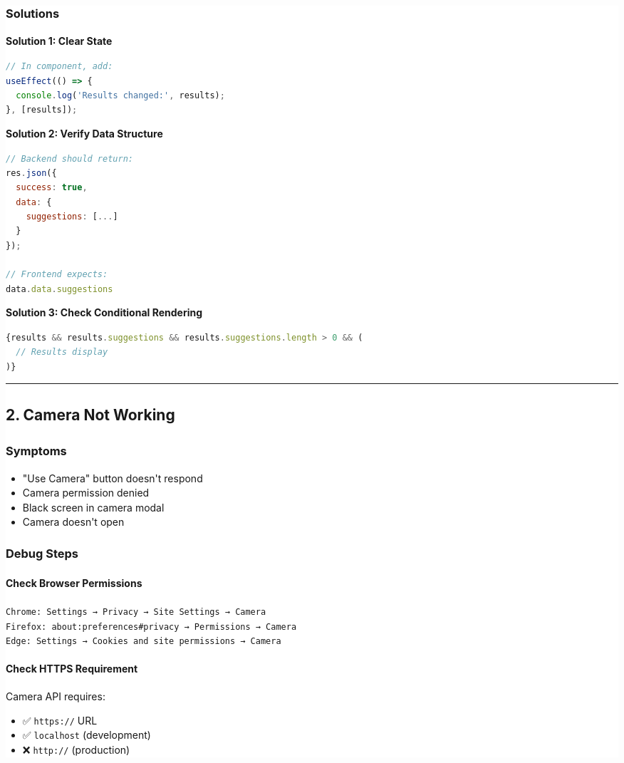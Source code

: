 ### Solutions

**Solution 1: Clear State**
```javascript
// In component, add:
useEffect(() => {
  console.log('Results changed:', results);
}, [results]);
```

**Solution 2: Verify Data Structure**
```javascript
// Backend should return:
res.json({
  success: true,
  data: {
    suggestions: [...]
  }
});

// Frontend expects:
data.data.suggestions
```

**Solution 3: Check Conditional Rendering**
```jsx
{results && results.suggestions && results.suggestions.length > 0 && (
  // Results display
)}
```

---

## 2. Camera Not Working

### Symptoms
- "Use Camera" button doesn't respond
- Camera permission denied
- Black screen in camera modal
- Camera doesn't open

### Debug Steps

#### Check Browser Permissions
```
Chrome: Settings → Privacy → Site Settings → Camera
Firefox: about:preferences#privacy → Permissions → Camera
Edge: Settings → Cookies and site permissions → Camera
```

#### Check HTTPS Requirement
Camera API requires:
- ✅ `https://` URL
- ✅ `localhost` (development)
- ❌ `http://` (production)

